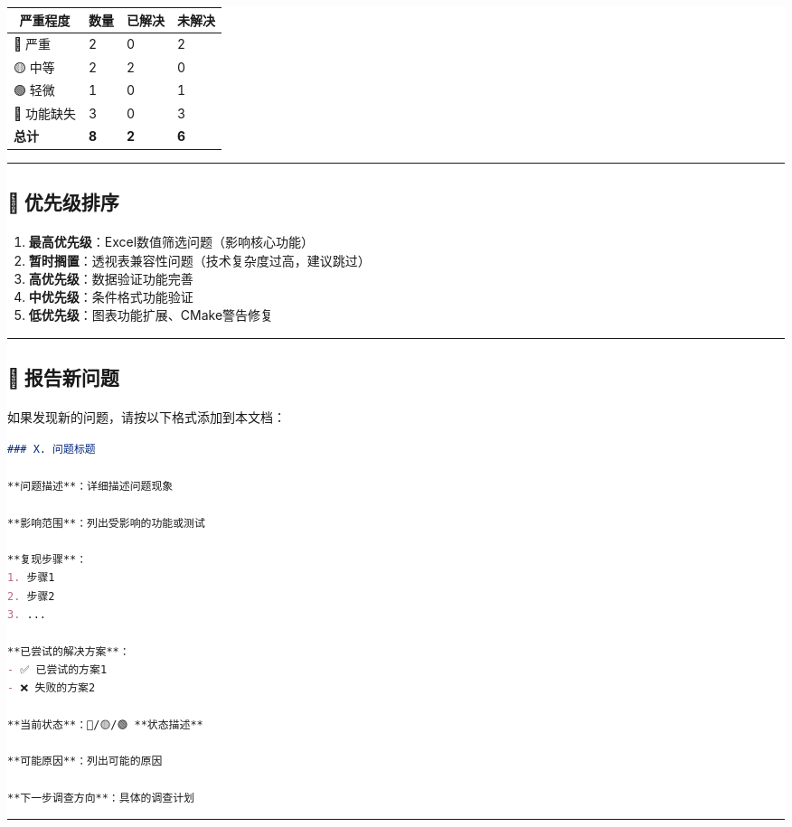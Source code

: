 | 严重程度 | 数量 | 已解决 | 未解决 |
|---------|------|--------|--------|
| 🔴 严重  | 2    | 0      | 2      |
| 🟡 中等  | 2    | 2      | 0      |
| 🟢 轻微  | 1    | 0      | 1      |
| 🔵 功能缺失 | 3 | 0      | 3      |
| **总计** | **8** | **2** | **6** |

---

## 🎯 优先级排序

1. **最高优先级**：Excel数值筛选问题（影响核心功能）
2. **暂时搁置**：透视表兼容性问题（技术复杂度过高，建议跳过）
3. **高优先级**：数据验证功能完善
4. **中优先级**：条件格式功能验证
5. **低优先级**：图表功能扩展、CMake警告修复

---

## 📝 报告新问题

如果发现新的问题，请按以下格式添加到本文档：

```markdown
### X. 问题标题

**问题描述**：详细描述问题现象

**影响范围**：列出受影响的功能或测试

**复现步骤**：
1. 步骤1
2. 步骤2
3. ...

**已尝试的解决方案**：
- ✅ 已尝试的方案1
- ❌ 失败的方案2

**当前状态**：🔴/🟡/🟢 **状态描述**

**可能原因**：列出可能的原因

**下一步调查方向**：具体的调查计划
```

---
